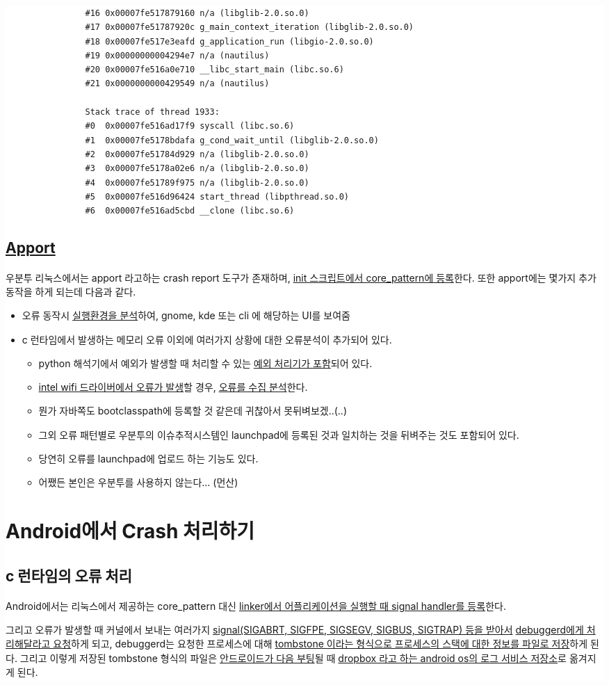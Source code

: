                     #16 0x00007fe517879160 n/a (libglib-2.0.so.0)
                    #17 0x00007fe51787920c g_main_context_iteration (libglib-2.0.so.0)
                    #18 0x00007fe517e3eafd g_application_run (libgio-2.0.so.0)
                    #19 0x00000000004294e7 n/a (nautilus)
                    #20 0x00007fe516a0e710 __libc_start_main (libc.so.6)
                    #21 0x0000000000429549 n/a (nautilus)

                    Stack trace of thread 1933:
                    #0  0x00007fe516ad17f9 syscall (libc.so.6)
                    #1  0x00007fe5178bdafa g_cond_wait_until (libglib-2.0.so.0)
                    #2  0x00007fe51784d929 n/a (libglib-2.0.so.0)
                    #3  0x00007fe5178a02e6 n/a (libglib-2.0.so.0)
                    #4  0x00007fe51789f975 n/a (libglib-2.0.so.0)
                    #5  0x00007fe516d96424 start_thread (libpthread.so.0)
                    #6  0x00007fe516ad5cbd __clone (libc.so.6)


## [Apport](https://wiki.ubuntu.com/Apport)

우분투 리눅스에서는 apport 라고하는 crash report 도구가 존재하며, [init 스크립트에서 core_pattern에 등록](http://bazaar.launchpad.net/~ubuntu-core-dev/ubuntu/xenial/apport/ubuntu/view/head:/etc/init.d/apport#L52)한다. 또한 apport에는 몇가지 추가동작을 하게 되는데 다음과 같다.

 * 오류 동작시 [실행환경을 분석](http://bazaar.launchpad.net/~ubuntu-core-dev/ubuntu/xenial/apport/ubuntu/view/head:/bin/apport-bug#L57)하여, gnome, kde 또는 cli 에 해당하는 UI를 보여줌

 * c 런타임에서 발생하는 메모리 오류 이외에 여러가지 상황에 대한 오류분석이 추가되어 있다.

   * python 해석기에서 예외가 발생할 때 처리할 수 있는 [예외 처리기가 포함](http://bazaar.launchpad.net/~ubuntu-core-dev/ubuntu/xenial/apport/ubuntu/view/head:/apport_python_hook.py#L200)되어 있다.

   * [intel wifi 드라이버에서 오류가 발생](http://bazaar.launchpad.net/~ubuntu-core-dev/ubuntu/xenial/apport/ubuntu/view/head:/udev/50-apport.rules)할 경우, [오류를 수집 분석](http://bazaar.launchpad.net/~ubuntu-core-dev/ubuntu/xenial/apport/ubuntu/view/head:/data/iwlwifi_error_dump)한다.

   * 뭔가 자바쪽도 bootclasspath에 등록할 것 같은데 귀찮아서 못뒤벼보겠..(..)

   * 그외 오류 패턴별로 우분투의 이슈추적시스템인 launchpad에 등록된 것과 일치하는 것을 뒤벼주는 것도 포함되어 있다.

   * 당연히 오류를 launchpad에 업로드 하는 기능도 있다.

   * 어쨌든 본인은 우분투를 사용하지 않는다... (먼산)


# Android에서 Crash 처리하기

## c 런타임의 오류 처리

Android에서는 리눅스에서 제공하는 core_pattern 대신 [linker에서 어플리케이션을 실행할 때 signal handler를 등록](https://android.googlesource.com/platform/bionic/+/android-6.0.1_r46/linker/debugger.cpp#296)한다.

그리고 오류가 발생할 때 커널에서 보내는 여러가지 [signal(SIGABRT, SIGFPE, SIGSEGV, SIGBUS, SIGTRAP) 등을 받아서](https://android.googlesource.com/platform/bionic/+/android-6.0.1_r46/linker/debugger.cpp#257) [debuggerd에게 처리해달라고 요청](https://android.googlesource.com/platform/bionic/+/android-6.0.1_r46/linker/debugger.cpp#206)하게 되고, debuggerd는 요청한 프로세스에 대해 [tombstone 이라는 형식으로 프로세스의 스택에 대한 정보를 파일로 저장](https://android.googlesource.com/platform/system/core/+/android-6.0.1_r46/debuggerd/tombstone.cpp#783)하게 된다. 그리고 이렇게 저장된 tombstone 형식의 파일은 [안드로이드가 다음 부팅](https://android.googlesource.com/platform/frameworks/base/+/android-6.0.1_r46/core/java/com/android/server/BootReceiver.java#63)될 때 [dropbox 라고 하는 android os의  로그 서비스 저장소](https://android.googlesource.com/platform/frameworks/base/+/android-6.0.1_r46/core/java/com/android/server/BootReceiver.java#153)로 옮겨지게 된다.
